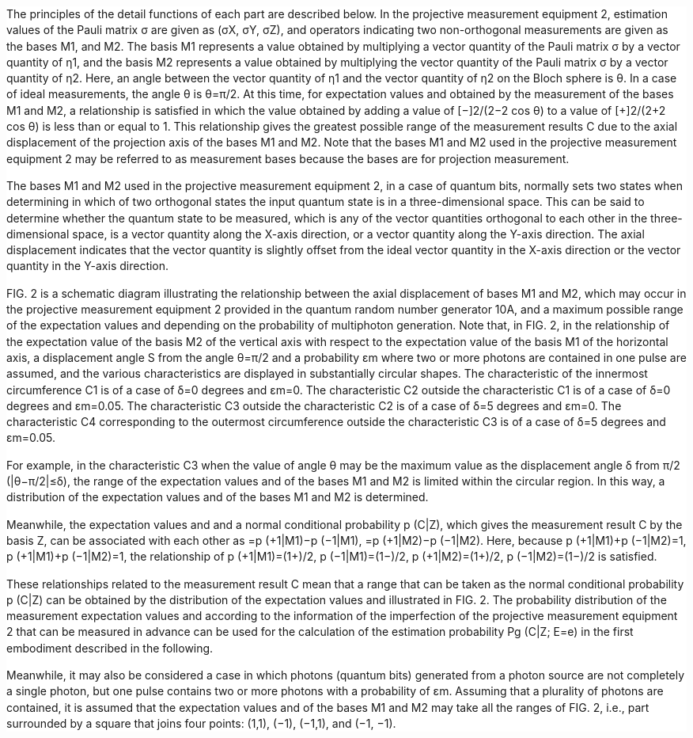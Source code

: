 The principles of the detail functions of each part are described below. In the projective measurement equipment 2, estimation values of the Pauli matrix σ are given as (σX, σY, σZ), and operators indicating two non-orthogonal measurements are given as the bases M1, and M2. The basis M1 represents a value obtained by multiplying a vector quantity of the Pauli matrix σ by a vector quantity of η1, and the basis M2 represents a value obtained by multiplying the vector quantity of the Pauli matrix σ by a vector quantity of η2. Here, an angle between the vector quantity of η1 and the vector quantity of η2 on the Bloch sphere is θ. In a case of ideal measurements, the angle θ is θ=π/2. At this time, for expectation values <M1> and <M2> obtained by the measurement of the bases M1 and M2, a relationship is satisfied in which the value obtained by adding a value of [<M1>−<M2>]2/(2−2 cos θ) to a value of [<M1>+<M2>]2/(2+2 cos θ) is less than or equal to 1. This relationship gives the greatest possible range of the measurement results C due to the axial displacement of the projection axis of the bases M1 and M2. Note that the bases M1 and M2 used in the projective measurement equipment 2 may be referred to as measurement bases because the bases are for projection measurement.

The bases M1 and M2 used in the projective measurement equipment 2, in a case of quantum bits, normally sets two states when determining in which of two orthogonal states the input quantum state is in a three-dimensional space. This can be said to determine whether the quantum state to be measured, which is any of the vector quantities orthogonal to each other in the three-dimensional space, is a vector quantity along the X-axis direction, or a vector quantity along the Y-axis direction. The axial displacement indicates that the vector quantity is slightly offset from the ideal vector quantity in the X-axis direction or the vector quantity in the Y-axis direction.

FIG. 2 is a schematic diagram illustrating the relationship between the axial displacement of bases M1 and M2, which may occur in the projective measurement equipment 2 provided in the quantum random number generator 10A, and a maximum possible range of the expectation values <M1> and <M2> depending on the probability of multiphoton generation. Note that, in FIG. 2, in the relationship of the expectation value <M2> of the basis M2 of the vertical axis with respect to the expectation value <M1> of the basis M1 of the horizontal axis, a displacement angle S from the angle θ=π/2 and a probability εm where two or more photons are contained in one pulse are assumed, and the various characteristics are displayed in substantially circular shapes. The characteristic of the innermost circumference C1 is of a case of δ=0 degrees and εm=0. The characteristic C2 outside the characteristic C1 is of a case of δ=0 degrees and εm=0.05. The characteristic C3 outside the characteristic C2 is of a case of δ=5 degrees and εm=0. The characteristic C4 corresponding to the outermost circumference outside the characteristic C3 is of a case of δ=5 degrees and εm=0.05.

For example, in the characteristic C3 when the value of angle θ may be the maximum value as the displacement angle δ from π/2 (|θ−π/2|≤δ), the range of the expectation values <M1> and <M2> of the bases M1 and M2 is limited within the circular region. In this way, a distribution of the expectation values <M1> and <M2> of the bases M1 and M2 is determined.

Meanwhile, the expectation values <M1> and <M2> and a normal conditional probability p (C|Z), which gives the measurement result C by the basis Z, can be associated with each other as <M1>=p (+1|M1)−p (−1|M1), <M2>=p (+1|M2)−p (−1|M2). Here, because p (+1|M1)+p (−1|M2)=1, p (+1|M1)+p (−1|M2)=1, the relationship of p (+1|M1)=(1+<M1>)/2, p (−1|M1)=(1−<M1>)/2, p (+1|M2)=(1+<M2>)/2, p (−1|M2)=(1−<M2>)/2 is satisfied.

These relationships related to the measurement result C mean that a range that can be taken as the normal conditional probability p (C|Z) can be obtained by the distribution of the expectation values <M1> and <M2> illustrated in FIG. 2. The probability distribution of the measurement expectation values <M1> and <M2> according to the information of the imperfection of the projective measurement equipment 2 that can be measured in advance can be used for the calculation of the estimation probability Pg (C|Z; E=e) in the first embodiment described in the following.

Meanwhile, it may also be considered a case in which photons (quantum bits) generated from a photon source are not completely a single photon, but one pulse contains two or more photons with a probability of εm. Assuming that a plurality of photons are contained, it is assumed that the expectation values <M1> and <M2> of the bases M1 and M2 may take all the ranges of FIG. 2, i.e., part surrounded by a square that joins four points: (1,1), (−1), (−1,1), and (−1, −1).
